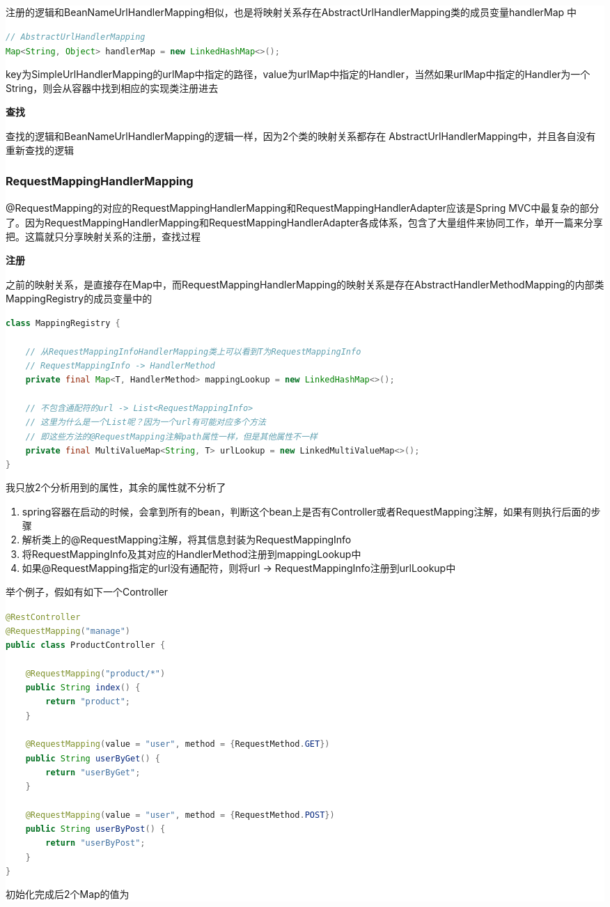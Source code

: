 注册的逻辑和BeanNameUrlHandlerMapping相似，也是将映射关系存在AbstractUrlHandlerMapping类的成员变量handlerMap 中

```java
// AbstractUrlHandlerMapping
Map<String, Object> handlerMap = new LinkedHashMap<>();
```
key为SimpleUrlHandlerMapping的urlMap中指定的路径，value为urlMap中指定的Handler，当然如果urlMap中指定的Handler为一个String，则会从容器中找到相应的实现类注册进去

**查找**

查找的逻辑和BeanNameUrlHandlerMapping的逻辑一样，因为2个类的映射关系都存在
AbstractUrlHandlerMapping中，并且各自没有重新查找的逻辑

### RequestMappingHandlerMapping

@RequestMapping的对应的RequestMappingHandlerMapping和RequestMappingHandlerAdapter应该是Spring MVC中最复杂的部分了。因为RequestMappingHandlerMapping和RequestMappingHandlerAdapter各成体系，包含了大量组件来协同工作，单开一篇来分享把。这篇就只分享映射关系的注册，查找过程

**注册**

之前的映射关系，是直接存在Map中，而RequestMappingHandlerMapping的映射关系是存在AbstractHandlerMethodMapping的内部类MappingRegistry的成员变量中的

```java
class MappingRegistry {

	// 从RequestMappingInfoHandlerMapping类上可以看到T为RequestMappingInfo
	// RequestMappingInfo -> HandlerMethod
	private final Map<T, HandlerMethod> mappingLookup = new LinkedHashMap<>();

	// 不包含通配符的url -> List<RequestMappingInfo>
	// 这里为什么是一个List呢？因为一个url有可能对应多个方法
	// 即这些方法的@RequestMapping注解path属性一样，但是其他属性不一样
	private final MultiValueMap<String, T> urlLookup = new LinkedMultiValueMap<>();
}
```
我只放2个分析用到的属性，其余的属性就不分析了

1. spring容器在启动的时候，会拿到所有的bean，判断这个bean上是否有Controller或者RequestMapping注解，如果有则执行后面的步骤
2. 解析类上的@RequestMapping注解，将其信息封装为RequestMappingInfo
3. 将RequestMappingInfo及其对应的HandlerMethod注册到mappingLookup中
4. 如果@RequestMapping指定的url没有通配符，则将url -> RequestMappingInfo注册到urlLookup中

举个例子，假如有如下一个Controller

```java
@RestController
@RequestMapping("manage")
public class ProductController {

	@RequestMapping("product/*")
	public String index() {
		return "product";
	}

	@RequestMapping(value = "user", method = {RequestMethod.GET})
	public String userByGet() {
		return "userByGet";
	}

	@RequestMapping(value = "user", method = {RequestMethod.POST})
	public String userByPost() {
		return "userByPost";
	}
}
```
初始化完成后2个Map的值为